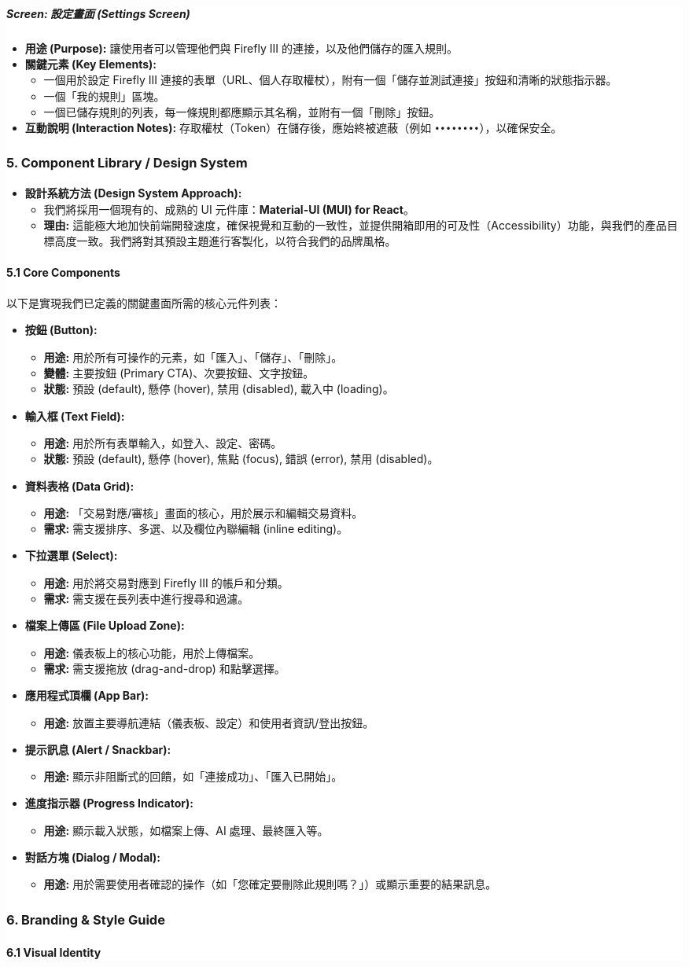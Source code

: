 ##### **Screen: 設定畫面 (Settings Screen)**

*   **用途 (Purpose):** 讓使用者可以管理他們與 Firefly III 的連接，以及他們儲存的匯入規則。
*   **關鍵元素 (Key Elements):**
    *   一個用於設定 Firefly III 連接的表單（URL、個人存取權杖），附有一個「儲存並測試連接」按鈕和清晰的狀態指示器。
    *   一個「我的規則」區塊。
    *   一個已儲存規則的列表，每一條規則都應顯示其名稱，並附有一個「刪除」按鈕。
*   **互動說明 (Interaction Notes):** 存取權杖（Token）在儲存後，應始終被遮蔽（例如 `••••••••`），以確保安全。

### 5. Component Library / Design System

*   **設計系統方法 (Design System Approach):**
    *   我們將採用一個現有的、成熟的 UI 元件庫：**Material-UI (MUI) for React**。
    *   **理由:** 這能極大地加快前端開發速度，確保視覺和互動的一致性，並提供開箱即用的可及性（Accessibility）功能，與我們的產品目標高度一致。我們將對其預設主題進行客製化，以符合我們的品牌風格。

#### **5.1 Core Components**

以下是實現我們已定義的關鍵畫面所需的核心元件列表：

*   **按鈕 (Button):**
    *   **用途:** 用於所有可操作的元素，如「匯入」、「儲存」、「刪除」。
    *   **變體:** 主要按鈕 (Primary CTA)、次要按鈕、文字按鈕。
    *   **狀態:** 預設 (default), 懸停 (hover), 禁用 (disabled), 載入中 (loading)。

*   **輸入框 (Text Field):**
    *   **用途:** 用於所有表單輸入，如登入、設定、密碼。
    *   **狀態:** 預設 (default), 懸停 (hover), 焦點 (focus), 錯誤 (error), 禁用 (disabled)。

*   **資料表格 (Data Grid):**
    *   **用途:** 「交易對應/審核」畫面的核心，用於展示和編輯交易資料。
    *   **需求:** 需支援排序、多選、以及欄位內聯編輯 (inline editing)。

*   **下拉選單 (Select):**
    *   **用途:** 用於將交易對應到 Firefly III 的帳戶和分類。
    *   **需求:** 需支援在長列表中進行搜尋和過濾。

*   **檔案上傳區 (File Upload Zone):**
    *   **用途:** 儀表板上的核心功能，用於上傳檔案。
    *   **需求:** 需支援拖放 (drag-and-drop) 和點擊選擇。

*   **應用程式頂欄 (App Bar):**
    *   **用途:** 放置主要導航連結（儀表板、設定）和使用者資訊/登出按鈕。

*   **提示訊息 (Alert / Snackbar):**
    *   **用途:** 顯示非阻斷式的回饋，如「連接成功」、「匯入已開始」。

*   **進度指示器 (Progress Indicator):**
    *   **用途:** 顯示載入狀態，如檔案上傳、AI 處理、最終匯入等。

*   **對話方塊 (Dialog / Modal):**
    *   **用途:** 用於需要使用者確認的操作（如「您確定要刪除此規則嗎？」）或顯示重要的結果訊息。

### 6. Branding & Style Guide

#### **6.1 Visual Identity**
